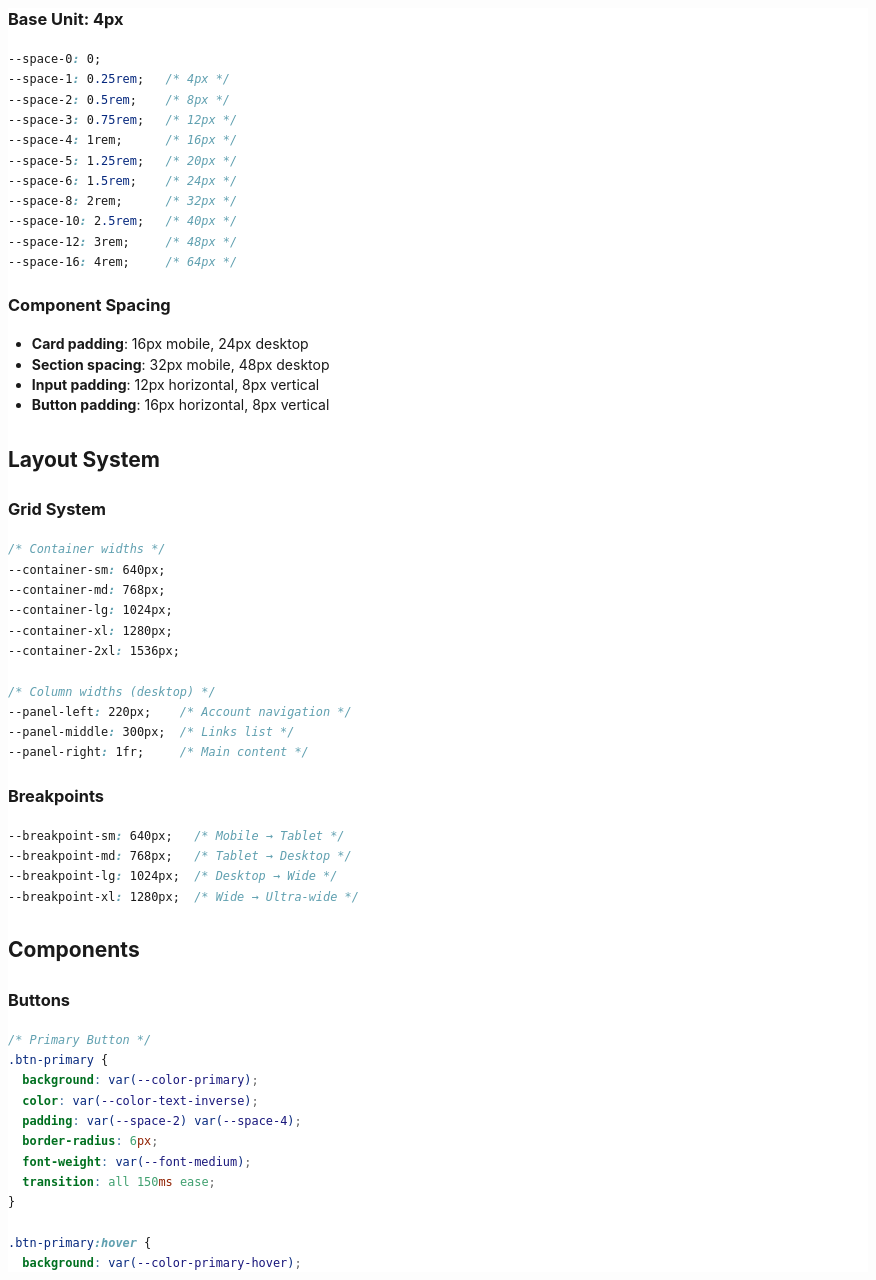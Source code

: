 ### Base Unit: 4px
```css
--space-0: 0;
--space-1: 0.25rem;   /* 4px */
--space-2: 0.5rem;    /* 8px */
--space-3: 0.75rem;   /* 12px */
--space-4: 1rem;      /* 16px */
--space-5: 1.25rem;   /* 20px */
--space-6: 1.5rem;    /* 24px */
--space-8: 2rem;      /* 32px */
--space-10: 2.5rem;   /* 40px */
--space-12: 3rem;     /* 48px */
--space-16: 4rem;     /* 64px */
```

### Component Spacing
- **Card padding**: 16px mobile, 24px desktop
- **Section spacing**: 32px mobile, 48px desktop
- **Input padding**: 12px horizontal, 8px vertical
- **Button padding**: 16px horizontal, 8px vertical

## Layout System

### Grid System
```css
/* Container widths */
--container-sm: 640px;
--container-md: 768px;
--container-lg: 1024px;
--container-xl: 1280px;
--container-2xl: 1536px;

/* Column widths (desktop) */
--panel-left: 220px;    /* Account navigation */
--panel-middle: 300px;  /* Links list */
--panel-right: 1fr;     /* Main content */
```

### Breakpoints
```css
--breakpoint-sm: 640px;   /* Mobile → Tablet */
--breakpoint-md: 768px;   /* Tablet → Desktop */
--breakpoint-lg: 1024px;  /* Desktop → Wide */
--breakpoint-xl: 1280px;  /* Wide → Ultra-wide */
```

## Components

### Buttons
```css
/* Primary Button */
.btn-primary {
  background: var(--color-primary);
  color: var(--color-text-inverse);
  padding: var(--space-2) var(--space-4);
  border-radius: 6px;
  font-weight: var(--font-medium);
  transition: all 150ms ease;
}

.btn-primary:hover {
  background: var(--color-primary-hover);
```